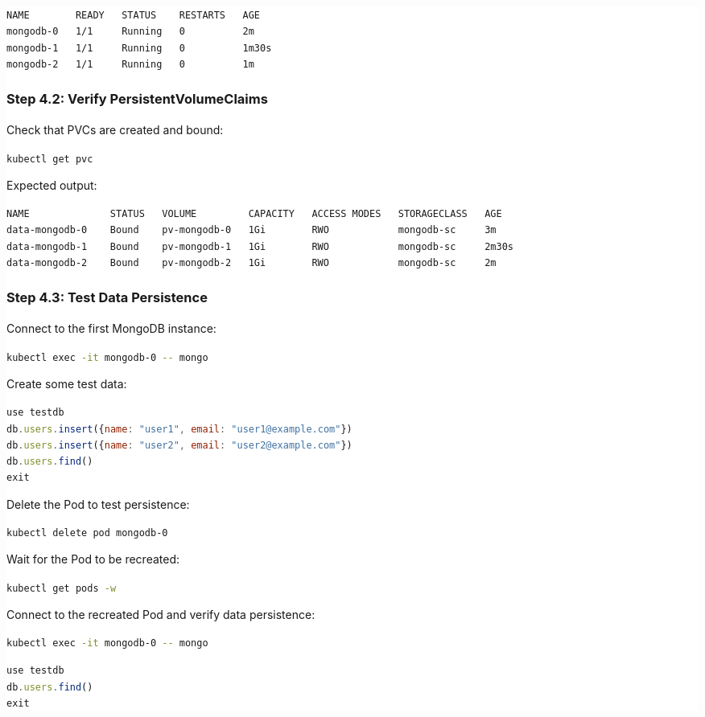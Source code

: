 ```
NAME        READY   STATUS    RESTARTS   AGE
mongodb-0   1/1     Running   0          2m
mongodb-1   1/1     Running   0          1m30s
mongodb-2   1/1     Running   0          1m
```

### Step 4.2: Verify PersistentVolumeClaims

Check that PVCs are created and bound:

```bash
kubectl get pvc
```

Expected output:

```
NAME              STATUS   VOLUME         CAPACITY   ACCESS MODES   STORAGECLASS   AGE
data-mongodb-0    Bound    pv-mongodb-0   1Gi        RWO            mongodb-sc     3m
data-mongodb-1    Bound    pv-mongodb-1   1Gi        RWO            mongodb-sc     2m30s
data-mongodb-2    Bound    pv-mongodb-2   1Gi        RWO            mongodb-sc     2m
```

### Step 4.3: Test Data Persistence

Connect to the first MongoDB instance:

```bash
kubectl exec -it mongodb-0 -- mongo
```

Create some test data:

```javascript
use testdb
db.users.insert({name: "user1", email: "user1@example.com"})
db.users.insert({name: "user2", email: "user2@example.com"})
db.users.find()
exit
```

Delete the Pod to test persistence:

```bash
kubectl delete pod mongodb-0
```

Wait for the Pod to be recreated:

```bash
kubectl get pods -w
```

Connect to the recreated Pod and verify data persistence:

```bash
kubectl exec -it mongodb-0 -- mongo
```

```javascript
use testdb
db.users.find()
exit
```
